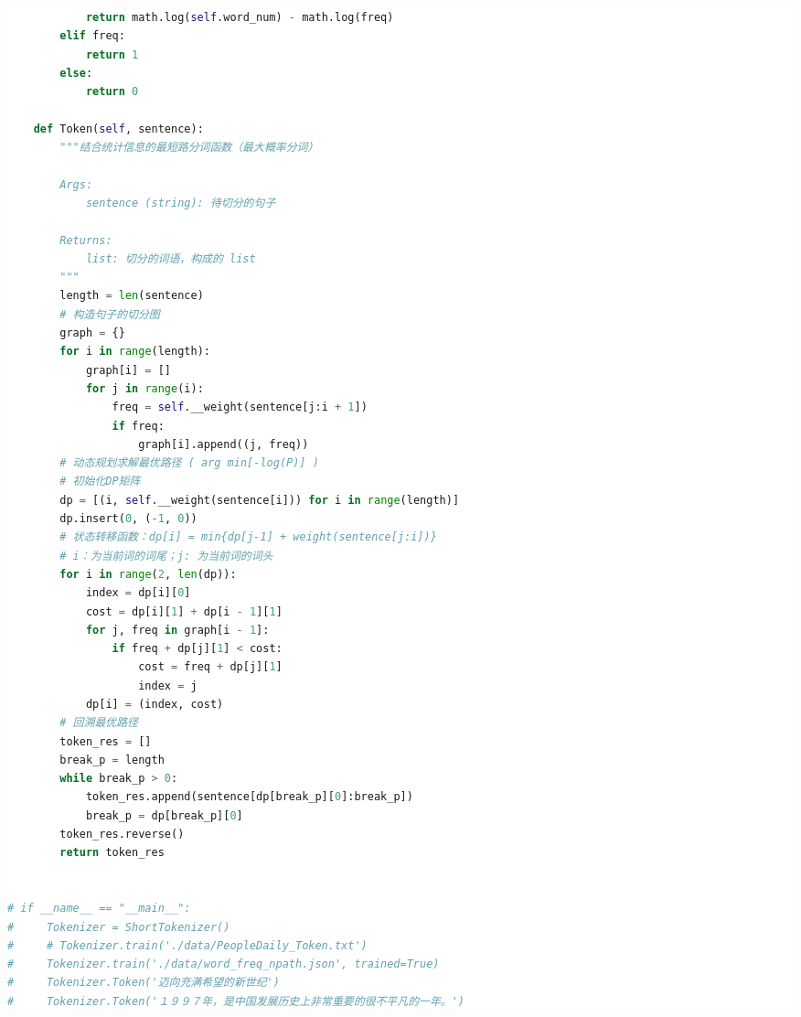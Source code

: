 ```python
            return math.log(self.word_num) - math.log(freq)
        elif freq:
            return 1
        else:
            return 0

    def Token(self, sentence):
        """结合统计信息的最短路分词函数（最大概率分词）

        Args:
            sentence (string): 待切分的句子

        Returns:
            list: 切分的词语，构成的 list
        """
        length = len(sentence)
        # 构造句子的切分图
        graph = {}
        for i in range(length):
            graph[i] = []
            for j in range(i):
                freq = self.__weight(sentence[j:i + 1])
                if freq:
                    graph[i].append((j, freq))
        # 动态规划求解最优路径 ( arg min[-log(P)] )
        # 初始化DP矩阵
        dp = [(i, self.__weight(sentence[i])) for i in range(length)]
        dp.insert(0, (-1, 0))
        # 状态转移函数：dp[i] = min{dp[j-1] + weight(sentence[j:i])}
        # i：为当前词的词尾；j: 为当前词的词头
        for i in range(2, len(dp)):
            index = dp[i][0]
            cost = dp[i][1] + dp[i - 1][1]
            for j, freq in graph[i - 1]:
                if freq + dp[j][1] < cost:
                    cost = freq + dp[j][1]
                    index = j
            dp[i] = (index, cost)
        # 回溯最优路径
        token_res = []
        break_p = length
        while break_p > 0:
            token_res.append(sentence[dp[break_p][0]:break_p])
            break_p = dp[break_p][0]
        token_res.reverse()
        return token_res


# if __name__ == "__main__":
#     Tokenizer = ShortTokenizer()
#     # Tokenizer.train('./data/PeopleDaily_Token.txt')
#     Tokenizer.train('./data/word_freq_npath.json', trained=True)
#     Tokenizer.Token('迈向充满希望的新世纪')
#     Tokenizer.Token('１９９７年，是中国发展历史上非常重要的很不平凡的一年。')
```
